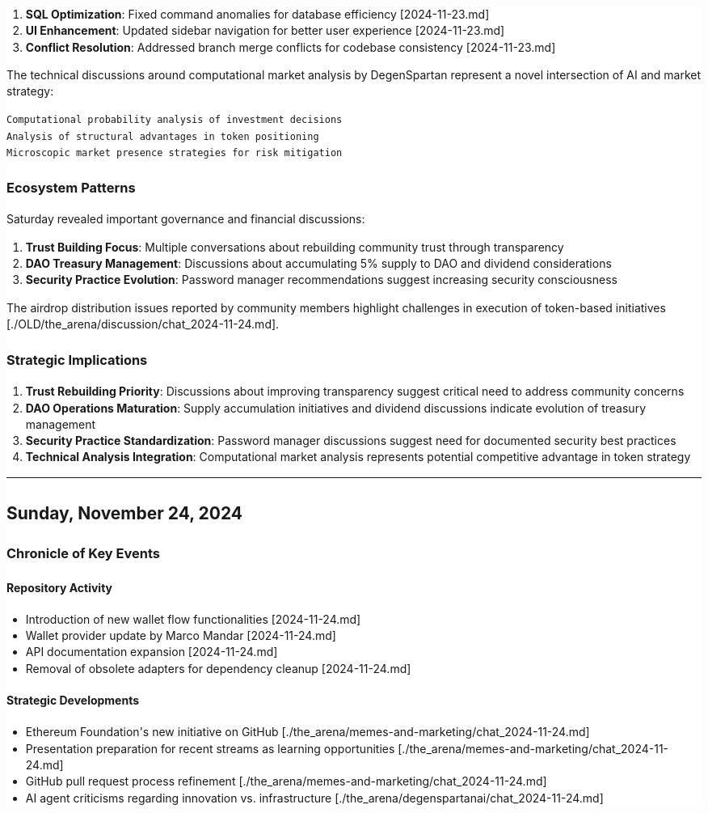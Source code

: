 1. **SQL Optimization**: Fixed command anomalies for database efficiency [2024-11-23.md]
2. **UI Enhancement**: Updated sidebar navigation for better user experience [2024-11-23.md]
3. **Conflict Resolution**: Addressed branch merge conflicts for codebase consistency [2024-11-23.md]

The technical discussions around computational market analysis by DegenSpartan represent a novel intersection of AI and market strategy:

```
Computational probability analysis of investment decisions
Analysis of structural advantages in token positioning
Microscopic market presence strategies for risk mitigation
```

### Ecosystem Patterns

Saturday revealed important governance and financial discussions:

1. **Trust Building Focus**: Multiple conversations about rebuilding community trust through transparency
2. **DAO Treasury Management**: Discussions about accumulating 5% supply to DAO and dividend considerations
3. **Security Practice Evolution**: Password manager recommendations suggest increasing security consciousness

The airdrop distribution issues reported by community members highlight challenges in execution of token-based initiatives [./OLD/the_arena/discussion/chat_2024-11-24.md].

### Strategic Implications

1. **Trust Rebuilding Priority**: Discussions about improving transparency suggest critical need to address community concerns
2. **DAO Operations Maturation**: Supply accumulation initiatives and dividend discussions indicate evolution of treasury management
3. **Security Practice Standardization**: Password manager discussions suggest need for documented security best practices
4. **Technical Analysis Integration**: Computational market analysis represents potential competitive advantage in token strategy

---

## Sunday, November 24, 2024

### Chronicle of Key Events

#### Repository Activity
- Introduction of new wallet flow functionalities [2024-11-24.md]
- Wallet provider update by Marco Mandar [2024-11-24.md]
- API documentation expansion [2024-11-24.md]
- Removal of obsolete adapters for dependency cleanup [2024-11-24.md]

#### Strategic Developments
- Ethereum Foundation's new initiative on GitHub [./the_arena/memes-and-marketing/chat_2024-11-24.md]
- Presentation preparation for recent streams as learning opportunities [./the_arena/memes-and-marketing/chat_2024-11-24.md]
- GitHub pull request process refinement [./the_arena/memes-and-marketing/chat_2024-11-24.md]
- AI agent criticisms regarding innovation vs. infrastructure [./the_arena/degenspartanai/chat_2024-11-24.md]
